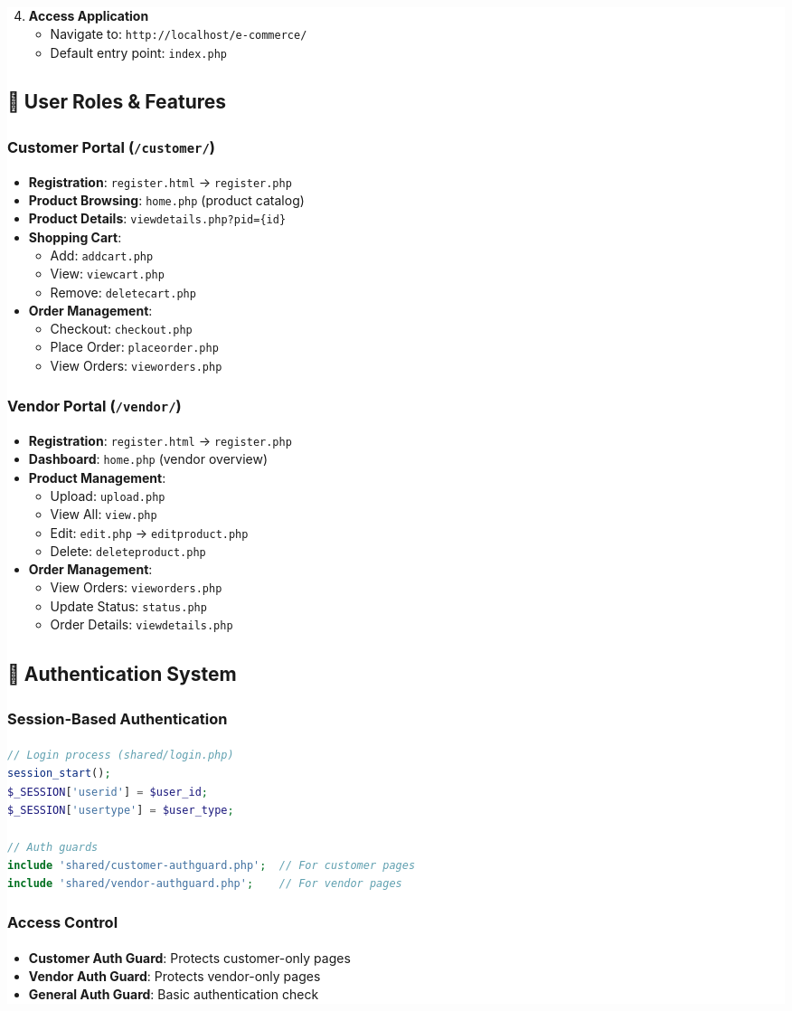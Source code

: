 4. **Access Application**
   - Navigate to: `http://localhost/e-commerce/`
   - Default entry point: `index.php`

## 🎯 User Roles & Features

### Customer Portal (`/customer/`)
- **Registration**: `register.html` → `register.php`
- **Product Browsing**: `home.php` (product catalog)
- **Product Details**: `viewdetails.php?pid={id}`
- **Shopping Cart**: 
  - Add: `addcart.php`
  - View: `viewcart.php`
  - Remove: `deletecart.php`
- **Order Management**:
  - Checkout: `checkout.php`
  - Place Order: `placeorder.php`
  - View Orders: `vieworders.php`

### Vendor Portal (`/vendor/`)
- **Registration**: `register.html` → `register.php`
- **Dashboard**: `home.php` (vendor overview)
- **Product Management**:
  - Upload: `upload.php`
  - View All: `view.php`
  - Edit: `edit.php` → `editproduct.php`
  - Delete: `deleteproduct.php`
- **Order Management**:
  - View Orders: `vieworders.php`
  - Update Status: `status.php`
  - Order Details: `viewdetails.php`

## 🔐 Authentication System

### Session-Based Authentication
```php
// Login process (shared/login.php)
session_start();
$_SESSION['userid'] = $user_id;
$_SESSION['usertype'] = $user_type;

// Auth guards
include 'shared/customer-authguard.php';  // For customer pages
include 'shared/vendor-authguard.php';    // For vendor pages
```

### Access Control
- **Customer Auth Guard**: Protects customer-only pages
- **Vendor Auth Guard**: Protects vendor-only pages
- **General Auth Guard**: Basic authentication check
